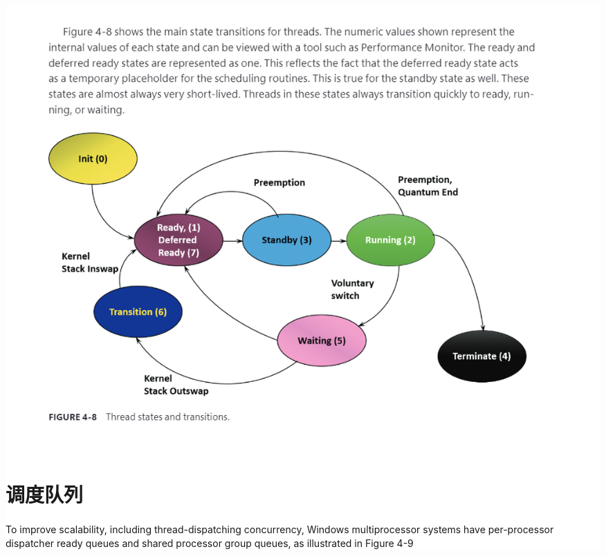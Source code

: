 ![image.png](images/WEBRESOURCE5f2c1b3630201717c613e04246b56854image.png)

# 调度队列

To improve scalability, including thread-dispatching concurrency, Windows multiprocessor systems have per-processor dispatcher ready queues and shared processor group queues, as illustrated in Figure 4-9
